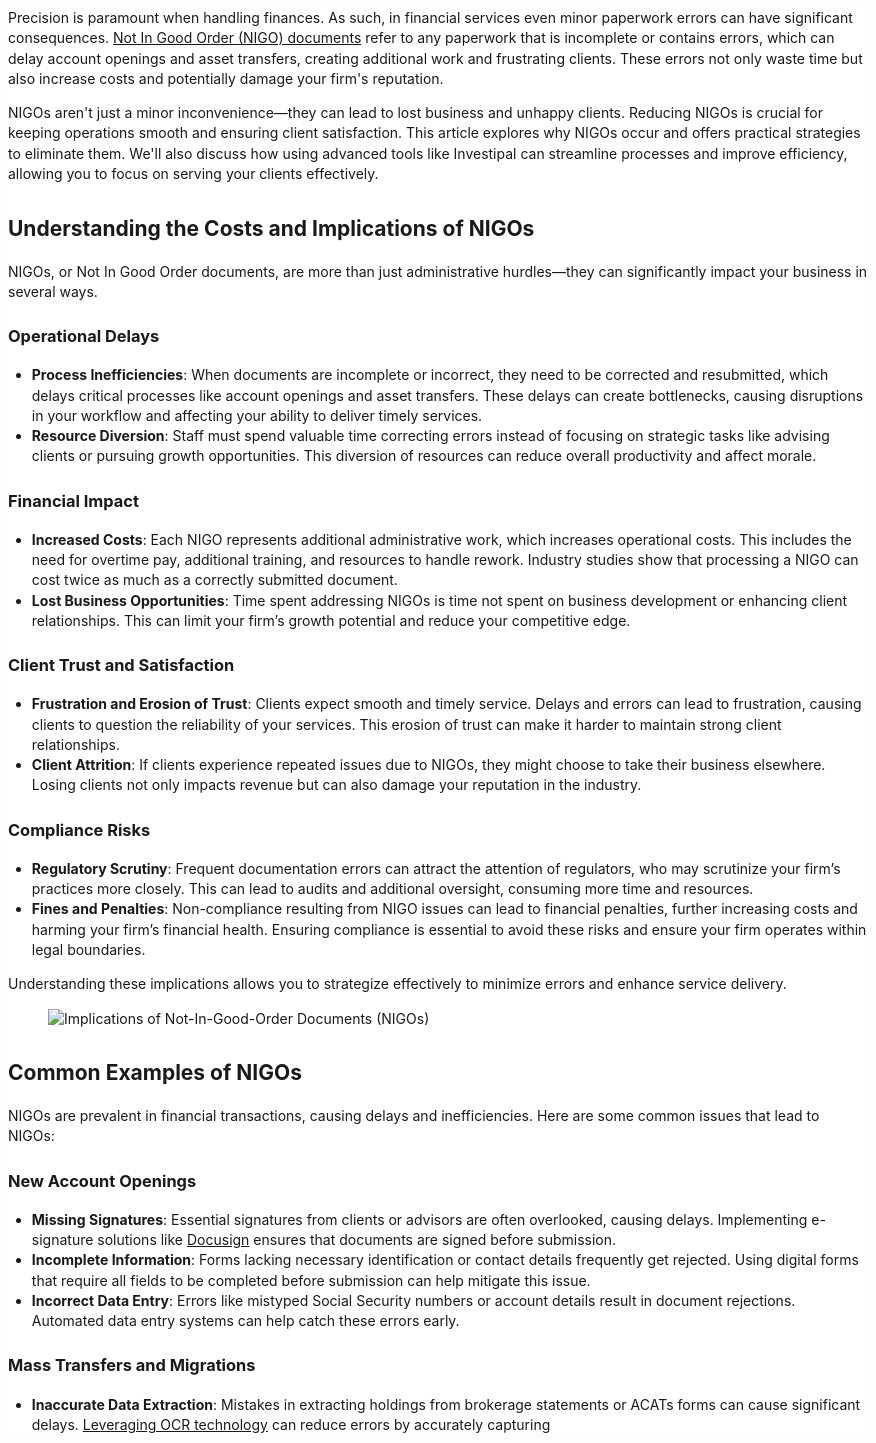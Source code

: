 <p id="">Precision is paramount when handling finances. As such, in financial services even minor paperwork errors can have significant consequences. <a rel="noopener noreferrer" target="_blank" href="https://www.nasdaq.com/articles/what-is-nigo-and-what-does-it-mean-for-you" id="">Not In Good Order (NIGO) documents</a> refer to any paperwork that is incomplete or contains errors, which can delay account openings and asset transfers, creating additional work and frustrating clients. These errors not only waste time but also increase costs and potentially damage your firm's reputation.</p><p id="">NIGOs aren't just a minor inconvenience—they can lead to lost business and unhappy clients. Reducing NIGOs is crucial for keeping operations smooth and ensuring client satisfaction. This article explores why NIGOs occur and offers practical strategies to eliminate them. We'll also discuss how using advanced tools like Investipal can streamline processes and improve efficiency, allowing you to focus on serving your clients effectively.</p><h2 id="">Understanding the Costs and Implications of NIGOs</h2><p id="">NIGOs, or Not In Good Order documents, are more than just administrative hurdles—they can significantly impact your business in several ways.</p><h3 id=""><strong id="">Operational Delays</strong></h3><ul id=""><li id=""><strong id="">Process Inefficiencies</strong>: When documents are incomplete or incorrect, they need to be corrected and resubmitted, which delays critical processes like account openings and asset transfers. These delays can create bottlenecks, causing disruptions in your workflow and affecting your ability to deliver timely services.</li><li id=""><strong id="">Resource Diversion</strong>: Staff must spend valuable time correcting errors instead of focusing on strategic tasks like advising clients or pursuing growth opportunities. This diversion of resources can reduce overall productivity and affect morale.</li></ul><h3 id=""><strong id="">Financial Impact</strong></h3><ul id=""><li id=""><strong id="">Increased Costs</strong>: Each NIGO represents additional administrative work, which increases operational costs. This includes the need for overtime pay, additional training, and resources to handle rework. Industry studies show that processing a NIGO can cost twice as much as a correctly submitted document.</li><li id=""><strong id="">Lost Business Opportunities</strong>: Time spent addressing NIGOs is time not spent on business development or enhancing client relationships. This can limit your firm’s growth potential and reduce your competitive edge.</li></ul><h3 id=""><strong id="">Client Trust and Satisfaction</strong></h3><ul id=""><li id=""><strong id="">Frustration and Erosion of Trust</strong>: Clients expect smooth and timely service. Delays and errors can lead to frustration, causing clients to question the reliability of your services. This erosion of trust can make it harder to maintain strong client relationships.</li><li id=""><strong id="">Client Attrition</strong>: If clients experience repeated issues due to NIGOs, they might choose to take their business elsewhere. Losing clients not only impacts revenue but can also damage your reputation in the industry.</li></ul><h3 id=""><strong id="">Compliance Risks</strong></h3><ul id=""><li id=""><strong id="">Regulatory Scrutiny</strong>: Frequent documentation errors can attract the attention of regulators, who may scrutinize your firm’s practices more closely. This can lead to audits and additional oversight, consuming more time and resources.</li><li id=""><strong id="">Fines and Penalties</strong>: Non-compliance resulting from NIGO issues can lead to financial penalties, further increasing costs and harming your firm’s financial health. Ensuring compliance is essential to avoid these risks and ensure your firm operates within legal boundaries.</li></ul><p id="">Understanding these implications allows you to strategize effectively to minimize errors and enhance service delivery.</p><figure id="" class="w-richtext-figure-type-image w-richtext-align-fullwidth" style="max-width:2240px" data-rt-type="image" data-rt-align="fullwidth" data-rt-max-width="2240px"><div id=""><img src="/images/inline/understanding-nigos-why-theyre-costing-your-firm-and-how-to-reduce-them-0-b21a76ae01.webp" loading="lazy" alt="Implications of Not-In-Good-Order Documents (NIGOs)" width="auto" height="auto" id=""></div></figure><h2 id="">Common Examples of NIGOs</h2><p id="">NIGOs are prevalent in financial transactions, causing delays and inefficiencies. Here are some common issues that lead to NIGOs:</p><h3 id=""><strong id="">New Account Openings</strong></h3><ul id=""><li id=""><strong id="">Missing Signatures</strong>: Essential signatures from clients or advisors are often overlooked, causing delays. Implementing e-signature solutions like <a rel="noopener noreferrer" target="_blank" href="https://www.docusign.com" id="">Docusign</a> ensures that documents are signed before submission.</li><li id=""><strong id="">Incomplete Information</strong>: Forms lacking necessary identification or contact details frequently get rejected. Using digital forms that require all fields to be completed before submission can help mitigate this issue.</li><li id=""><strong id="">Incorrect Data Entry</strong>: Errors like mistyped Social Security numbers or account details result in document rejections. Automated data entry systems can help catch these errors early.</li></ul><h3 id=""><strong id="">Mass Transfers and Migrations</strong></h3><ul id=""><li id=""><strong id="">Inaccurate Data Extraction</strong>: Mistakes in extracting holdings from brokerage statements or ACATs forms can cause significant delays. <a href="/blog/using-ocr-technology-to-automate-account-statement-scanning-for-financial-advisors" id="">Leveraging OCR technology</a> can reduce errors by accurately capturing